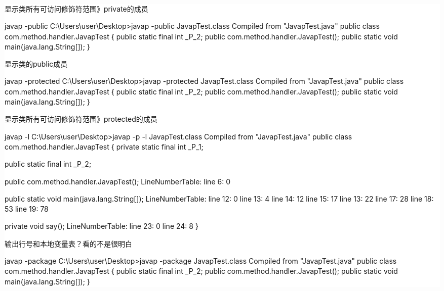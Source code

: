 显示类所有可访问修饰符范围》private的成员

javap -public
C:\Users\user\Desktop>javap -public JavapTest.class
Compiled from "JavapTest.java"
public class com.method.handler.JavapTest {
  public static final int _P_2;
  public com.method.handler.JavapTest();
  public static void main(java.lang.String[]);
}

显示类的public成员

javap -protected
C:\Users\user\Desktop>javap -protected JavapTest.class
Compiled from "JavapTest.java"
public class com.method.handler.JavapTest {
  public static final int _P_2;
  public com.method.handler.JavapTest();
  public static void main(java.lang.String[]);
}

显示类所有可访问修饰符范围》protected的成员

javap -l
C:\Users\user\Desktop>javap -p -l JavapTest.class
Compiled from "JavapTest.java"
public class com.method.handler.JavapTest {
  private static final int _P_1;

  public static final int _P_2;

  public com.method.handler.JavapTest();
    LineNumberTable:
      line 6: 0

  public static void main(java.lang.String[]);
    LineNumberTable:
      line 12: 0
      line 13: 4
      line 14: 12
      line 15: 17
      line 13: 22
      line 17: 28
      line 18: 53
      line 19: 78

  private void say();
    LineNumberTable:
      line 23: 0
      line 24: 8
}

输出行号和本地变量表？看的不是很明白

javap -package
C:\Users\user\Desktop>javap -package JavapTest.class
Compiled from "JavapTest.java"
public class com.method.handler.JavapTest {
  public static final int _P_2;
  public com.method.handler.JavapTest();
  public static void main(java.lang.String[]);
}
